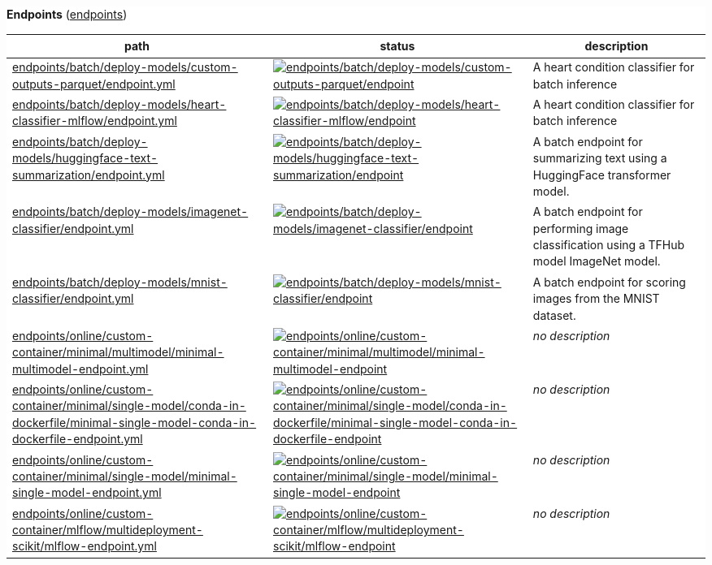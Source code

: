 
**Endpoints** ([endpoints](endpoints))

path|status|description
-|-|-
[endpoints/batch/deploy-models/custom-outputs-parquet/endpoint.yml](endpoints/batch/deploy-models/custom-outputs-parquet/endpoint.yml)|[![endpoints/batch/deploy-models/custom-outputs-parquet/endpoint](https://github.com/Azure/azureml-examples/workflows/cli-endpoints-batch-deploy-models-custom-outputs-parquet-endpoint/badge.svg?branch=main)](https://github.com/Azure/azureml-examples/actions/workflows/cli-endpoints-batch-deploy-models-custom-outputs-parquet-endpoint.yml)|A heart condition classifier for batch inference
[endpoints/batch/deploy-models/heart-classifier-mlflow/endpoint.yml](endpoints/batch/deploy-models/heart-classifier-mlflow/endpoint.yml)|[![endpoints/batch/deploy-models/heart-classifier-mlflow/endpoint](https://github.com/Azure/azureml-examples/workflows/cli-endpoints-batch-deploy-models-heart-classifier-mlflow-endpoint/badge.svg?branch=main)](https://github.com/Azure/azureml-examples/actions/workflows/cli-endpoints-batch-deploy-models-heart-classifier-mlflow-endpoint.yml)|A heart condition classifier for batch inference
[endpoints/batch/deploy-models/huggingface-text-summarization/endpoint.yml](endpoints/batch/deploy-models/huggingface-text-summarization/endpoint.yml)|[![endpoints/batch/deploy-models/huggingface-text-summarization/endpoint](https://github.com/Azure/azureml-examples/workflows/cli-endpoints-batch-deploy-models-huggingface-text-summarization-endpoint/badge.svg?branch=main)](https://github.com/Azure/azureml-examples/actions/workflows/cli-endpoints-batch-deploy-models-huggingface-text-summarization-endpoint.yml)|A batch endpoint for summarizing text using a HuggingFace transformer model.
[endpoints/batch/deploy-models/imagenet-classifier/endpoint.yml](endpoints/batch/deploy-models/imagenet-classifier/endpoint.yml)|[![endpoints/batch/deploy-models/imagenet-classifier/endpoint](https://github.com/Azure/azureml-examples/workflows/cli-endpoints-batch-deploy-models-imagenet-classifier-endpoint/badge.svg?branch=main)](https://github.com/Azure/azureml-examples/actions/workflows/cli-endpoints-batch-deploy-models-imagenet-classifier-endpoint.yml)|A batch endpoint for performing image classification using a TFHub model ImageNet model.
[endpoints/batch/deploy-models/mnist-classifier/endpoint.yml](endpoints/batch/deploy-models/mnist-classifier/endpoint.yml)|[![endpoints/batch/deploy-models/mnist-classifier/endpoint](https://github.com/Azure/azureml-examples/workflows/cli-endpoints-batch-deploy-models-mnist-classifier-endpoint/badge.svg?branch=main)](https://github.com/Azure/azureml-examples/actions/workflows/cli-endpoints-batch-deploy-models-mnist-classifier-endpoint.yml)|A batch endpoint for scoring images from the MNIST dataset.
[endpoints/online/custom-container/minimal/multimodel/minimal-multimodel-endpoint.yml](endpoints/online/custom-container/minimal/multimodel/minimal-multimodel-endpoint.yml)|[![endpoints/online/custom-container/minimal/multimodel/minimal-multimodel-endpoint](https://github.com/Azure/azureml-examples/workflows/cli-endpoints-online-custom-container-minimal-multimodel-minimal-multimodel-endpoint/badge.svg?branch=main)](https://github.com/Azure/azureml-examples/actions/workflows/cli-endpoints-online-custom-container-minimal-multimodel-minimal-multimodel-endpoint.yml)|*no description*
[endpoints/online/custom-container/minimal/single-model/conda-in-dockerfile/minimal-single-model-conda-in-dockerfile-endpoint.yml](endpoints/online/custom-container/minimal/single-model/conda-in-dockerfile/minimal-single-model-conda-in-dockerfile-endpoint.yml)|[![endpoints/online/custom-container/minimal/single-model/conda-in-dockerfile/minimal-single-model-conda-in-dockerfile-endpoint](https://github.com/Azure/azureml-examples/workflows/cli-endpoints-online-custom-container-minimal-single-model-conda-in-dockerfile-minimal-single-model-conda-in-dockerfile-endpoint/badge.svg?branch=main)](https://github.com/Azure/azureml-examples/actions/workflows/cli-endpoints-online-custom-container-minimal-single-model-conda-in-dockerfile-minimal-single-model-conda-in-dockerfile-endpoint.yml)|*no description*
[endpoints/online/custom-container/minimal/single-model/minimal-single-model-endpoint.yml](endpoints/online/custom-container/minimal/single-model/minimal-single-model-endpoint.yml)|[![endpoints/online/custom-container/minimal/single-model/minimal-single-model-endpoint](https://github.com/Azure/azureml-examples/workflows/cli-endpoints-online-custom-container-minimal-single-model-minimal-single-model-endpoint/badge.svg?branch=main)](https://github.com/Azure/azureml-examples/actions/workflows/cli-endpoints-online-custom-container-minimal-single-model-minimal-single-model-endpoint.yml)|*no description*
[endpoints/online/custom-container/mlflow/multideployment-scikit/mlflow-endpoint.yml](endpoints/online/custom-container/mlflow/multideployment-scikit/mlflow-endpoint.yml)|[![endpoints/online/custom-container/mlflow/multideployment-scikit/mlflow-endpoint](https://github.com/Azure/azureml-examples/workflows/cli-endpoints-online-custom-container-mlflow-multideployment-scikit-mlflow-endpoint/badge.svg?branch=main)](https://github.com/Azure/azureml-examples/actions/workflows/cli-endpoints-online-custom-container-mlflow-multideployment-scikit-mlflow-endpoint.yml)|*no description*